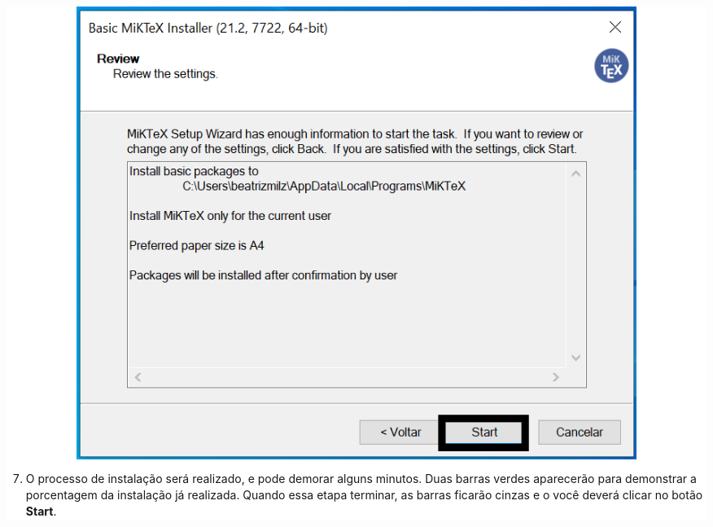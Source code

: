<img src="img/instalacao/miktex_windows/win_miktex5.png" width="80%" style="display: block; margin: auto;" />

7. O processo de instalação será realizado, e pode demorar alguns minutos. Duas barras verdes aparecerão para demonstrar a porcentagem da instalação já realizada. Quando essa etapa terminar, as barras ficarão cinzas e o você deverá clicar no botão **Start**.
